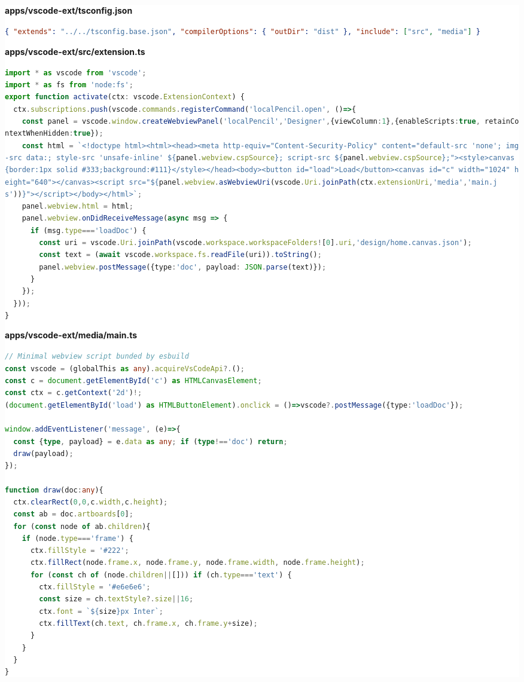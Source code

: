 **apps/vscode-ext/tsconfig.json**

```json
{ "extends": "../../tsconfig.base.json", "compilerOptions": { "outDir": "dist" }, "include": ["src", "media"] }
```

**apps/vscode-ext/src/extension.ts**

```ts
import * as vscode from 'vscode';
import * as fs from 'node:fs';
export function activate(ctx: vscode.ExtensionContext) {
  ctx.subscriptions.push(vscode.commands.registerCommand('localPencil.open', ()=>{
    const panel = vscode.window.createWebviewPanel('localPencil','Designer',{viewColumn:1},{enableScripts:true, retainContextWhenHidden:true});
    const html = `<!doctype html><html><head><meta http-equiv="Content-Security-Policy" content="default-src 'none'; img-src data:; style-src 'unsafe-inline' ${panel.webview.cspSource}; script-src ${panel.webview.cspSource};"><style>canvas{border:1px solid #333;background:#111}</style></head><body><button id="load">Load</button><canvas id="c" width="1024" height="640"></canvas><script src="${panel.webview.asWebviewUri(vscode.Uri.joinPath(ctx.extensionUri,'media','main.js'))}"></script></body></html>`;
    panel.webview.html = html;
    panel.webview.onDidReceiveMessage(async msg => {
      if (msg.type==='loadDoc') {
        const uri = vscode.Uri.joinPath(vscode.workspace.workspaceFolders![0].uri,'design/home.canvas.json');
        const text = (await vscode.workspace.fs.readFile(uri)).toString();
        panel.webview.postMessage({type:'doc', payload: JSON.parse(text)});
      }
    });
  }));
}
```

**apps/vscode-ext/media/main.ts**

```ts
// Minimal webview script bunded by esbuild
const vscode = (globalThis as any).acquireVsCodeApi?.();
const c = document.getElementById('c') as HTMLCanvasElement;
const ctx = c.getContext('2d')!;
(document.getElementById('load') as HTMLButtonElement).onclick = ()=>vscode?.postMessage({type:'loadDoc'});

window.addEventListener('message', (e)=>{
  const {type, payload} = e.data as any; if (type!=='doc') return;
  draw(payload);
});

function draw(doc:any){
  ctx.clearRect(0,0,c.width,c.height);
  const ab = doc.artboards[0];
  for (const node of ab.children){
    if (node.type==='frame') {
      ctx.fillStyle = '#222';
      ctx.fillRect(node.frame.x, node.frame.y, node.frame.width, node.frame.height);
      for (const ch of (node.children||[])) if (ch.type==='text') {
        ctx.fillStyle = '#e6e6e6';
        const size = ch.textStyle?.size||16;
        ctx.font = `${size}px Inter`;
        ctx.fillText(ch.text, ch.frame.x, ch.frame.y+size);
      }
    }
  }
}
```
